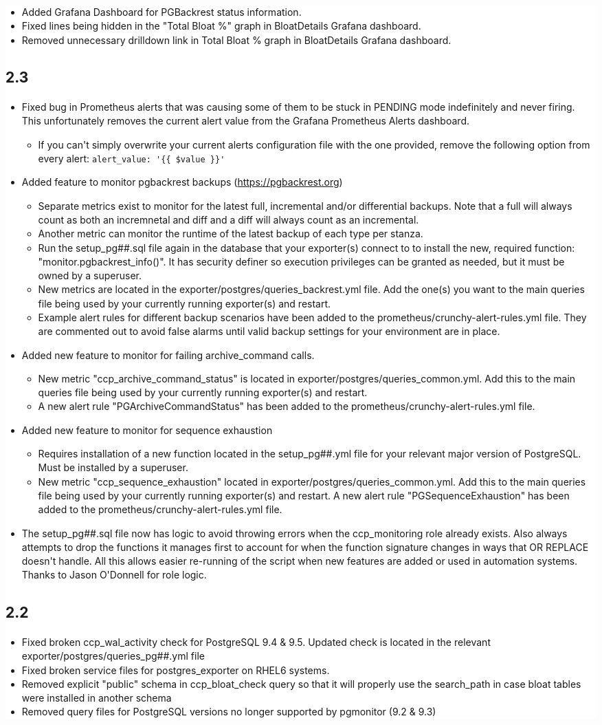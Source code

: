  * Added Grafana Dashboard for PGBackrest status information.
 * Fixed lines being hidden in the "Total Bloat %" graph in BloatDetails Grafana dashboard.
 * Removed unnecessary drilldown link in Total Bloat % graph in BloatDetails Grafana dashboard.


## 2.3

 * Fixed bug in Prometheus alerts that was causing some of them to be stuck in PENDING mode indefinitely and never firing. This unfortunately removes the current alert value from the Grafana Prometheus Alerts dashboard.
   * If you can't simply overwrite your current alerts configuration file with the one provided, remove the following option from every alert: `alert_value: '{{ $value }}'`
 * Added feature to monitor pgbackrest backups (https://pgbackrest.org)
   * Separate metrics exist to monitor for the latest full, incremental and/or differential backups. Note that a full will always count as both an incremnetal and diff and a diff will always count as an incremental.
   * Another metric can monitor the runtime of the latest backup of each type per stanza.
   * Run the setup_pg##.sql file again in the database that your exporter(s) connect to to install the new, required function: "monitor.pgbackrest_info()". It has security definer so execution privileges can be granted as needed, but it must be owned by a superuser.
   * New metrics are located in the exporter/postgres/queries_backrest.yml file. Add the one(s) you want to the main queries file being used by your currently running exporter(s) and restart.
   * Example alert rules for different backup scenarios have been added to the prometheus/crunchy-alert-rules.yml file. They are commented out to avoid false alarms until valid backup settings for your environment are in place.

 * Added new feature to monitor for failing archive_command calls.
    * New metric "ccp_archive_command_status" is located in exporter/postgres/queries_common.yml. Add this to the main queries file being used by your currently running exporter(s) and restart.
    * A new alert rule "PGArchiveCommandStatus" has been added to the prometheus/crunchy-alert-rules.yml file.

* Added new feature to monitor for sequence exhaustion
    * Requires installation of a new function located in the setup_pg##.yml file for your relevant major version of PostgreSQL. Must be installed by a superuser.
    * New metric "ccp_sequence_exhaustion" located in exporter/postgres/queries_common.yml. Add this to the main queries file being used by your currently running exporter(s) and restart.
    A new alert rule "PGSequenceExhaustion" has been added to the prometheus/crunchy-alert-rules.yml file.

 * The setup_pg##.sql file now has logic to avoid throwing errors when the ccp_monitoring role already exists. Also always attempts to drop the functions it manages first to account for when the function signature changes in ways that OR REPLACE doesn't handle. All this allows easier re-running of the script when new features are added or used in automation systems. Thanks to Jason O'Donnell for role logic.


## 2.2

 * Fixed broken ccp_wal_activity check for PostgreSQL 9.4 & 9.5. Updated check is located in the relevant exporter/postgres/queries_pg##.yml file
 * Fixed broken service files for postgres_exporter on RHEL6 systems.
 * Removed explicit "public" schema in ccp_bloat_check query so that it will properly use the search_path in case bloat tables were installed in another schema
 * Removed query files for PostgreSQL versions no longer supported by pgmonitor (9.2 & 9.3)
